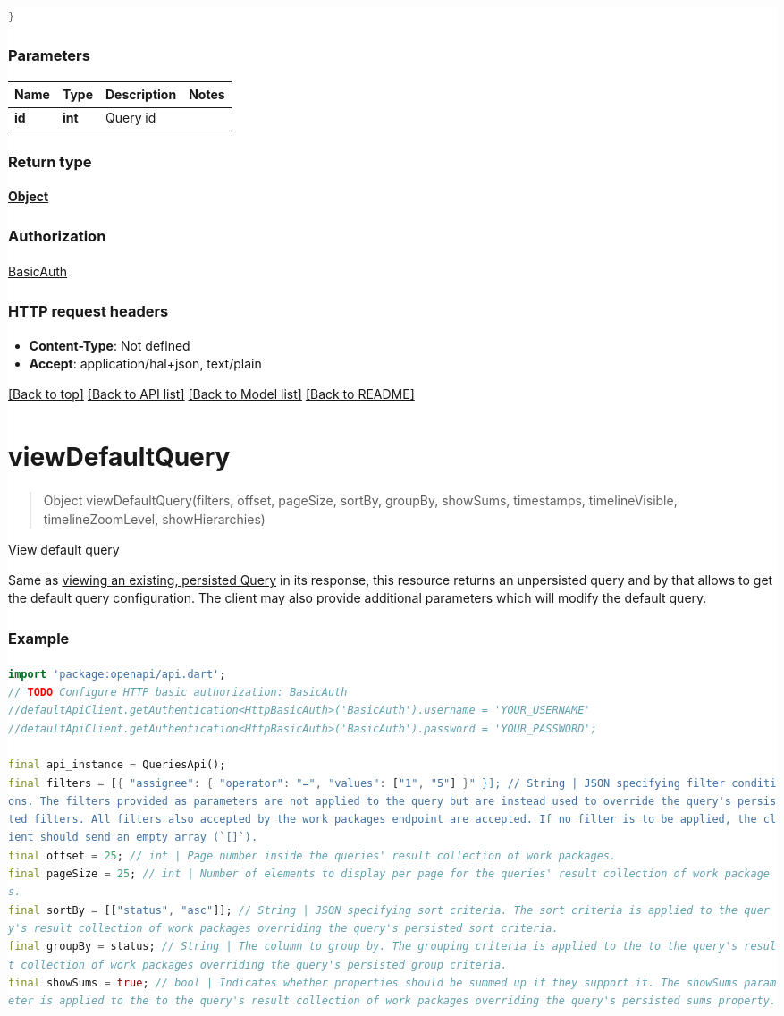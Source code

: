 ```dart
}
```

### Parameters

Name | Type | Description  | Notes
------------- | ------------- | ------------- | -------------
 **id** | **int**| Query id | 

### Return type

[**Object**](Object.md)

### Authorization

[BasicAuth](../README.md#BasicAuth)

### HTTP request headers

 - **Content-Type**: Not defined
 - **Accept**: application/hal+json, text/plain

[[Back to top]](#) [[Back to API list]](../README.md#documentation-for-api-endpoints) [[Back to Model list]](../README.md#documentation-for-models) [[Back to README]](../README.md)

# **viewDefaultQuery**
> Object viewDefaultQuery(filters, offset, pageSize, sortBy, groupBy, showSums, timestamps, timelineVisible, timelineZoomLevel, showHierarchies)

View default query

Same as [viewing an existing, persisted Query](https://www.openproject.org/docs/api/endpoints/queries/#list-queries) in its response, this resource returns an unpersisted query and by that allows to get the default query configuration. The client may also provide additional parameters which will modify the default query.

### Example
```dart
import 'package:openapi/api.dart';
// TODO Configure HTTP basic authorization: BasicAuth
//defaultApiClient.getAuthentication<HttpBasicAuth>('BasicAuth').username = 'YOUR_USERNAME'
//defaultApiClient.getAuthentication<HttpBasicAuth>('BasicAuth').password = 'YOUR_PASSWORD';

final api_instance = QueriesApi();
final filters = [{ "assignee": { "operator": "=", "values": ["1", "5"] }" }]; // String | JSON specifying filter conditions. The filters provided as parameters are not applied to the query but are instead used to override the query's persisted filters. All filters also accepted by the work packages endpoint are accepted. If no filter is to be applied, the client should send an empty array (`[]`).
final offset = 25; // int | Page number inside the queries' result collection of work packages.
final pageSize = 25; // int | Number of elements to display per page for the queries' result collection of work packages.
final sortBy = [["status", "asc"]]; // String | JSON specifying sort criteria. The sort criteria is applied to the query's result collection of work packages overriding the query's persisted sort criteria.
final groupBy = status; // String | The column to group by. The grouping criteria is applied to the to the query's result collection of work packages overriding the query's persisted group criteria.
final showSums = true; // bool | Indicates whether properties should be summed up if they support it. The showSums parameter is applied to the to the query's result collection of work packages overriding the query's persisted sums property.
```